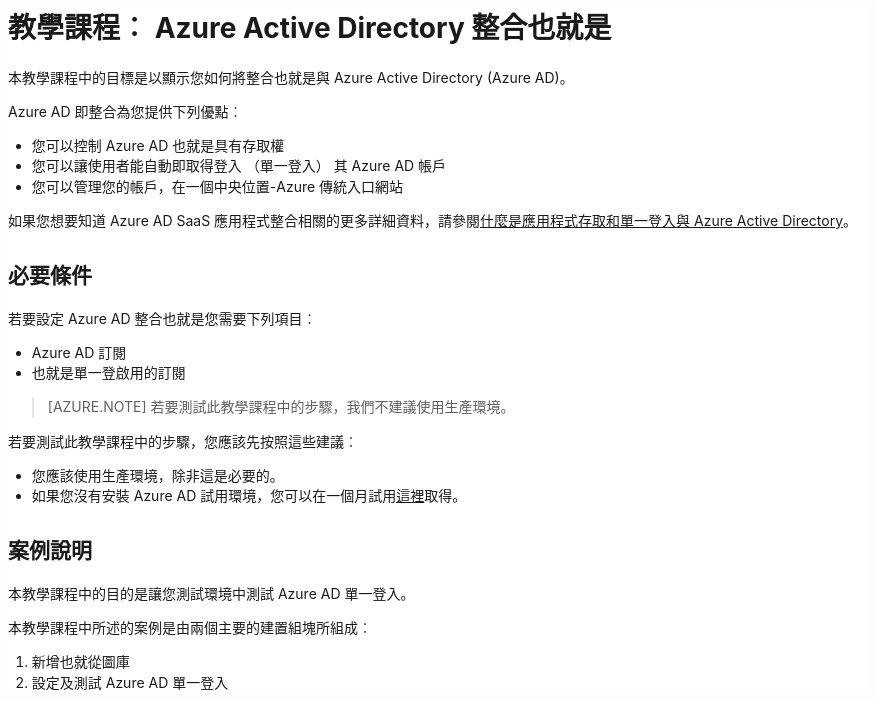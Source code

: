 <properties
    pageTitle="教學課程︰ Azure Active Directory 整合也就是 |Microsoft Azure"
    description="瞭解如何設定單一登入 Azure Active Directory 之間，也就是。"
    services="active-directory"
    documentationCenter=""
    authors="jeevansd"
    manager="prasannas"
    editor=""/>

<tags
    ms.service="active-directory"
    ms.workload="identity"
    ms.tgt_pltfrm="na"
    ms.devlang="na"
    ms.topic="article"
    ms.date="10/20/2016"
    ms.author="jeedes"/>


# <a name="tutorial-azure-active-directory-integration-with-namely"></a>教學課程︰ Azure Active Directory 整合也就是

本教學課程中的目標是以顯示您如何將整合也就是與 Azure Active Directory (Azure AD)。

Azure AD 即整合為您提供下列優點︰ 

- 您可以控制 Azure AD 也就是具有存取權 
- 您可以讓使用者能自動即取得登入 （單一登入） 其 Azure AD 帳戶
- 您可以管理您的帳戶，在一個中央位置-Azure 傳統入口網站

如果您想要知道 Azure AD SaaS 應用程式整合相關的更多詳細資料，請參閱[什麼是應用程式存取和單一登入與 Azure Active Directory](active-directory-appssoaccess-whatis.md)。

## <a name="prerequisites"></a>必要條件 

若要設定 Azure AD 整合也就是您需要下列項目︰

- Azure AD 訂閱
- 也就是單一登啟用的訂閱


> [AZURE.NOTE] 若要測試此教學課程中的步驟，我們不建議使用生產環境。


若要測試此教學課程中的步驟，您應該先按照這些建議︰

- 您應該使用生產環境，除非這是必要的。
- 如果您沒有安裝 Azure AD 試用環境，您可以在一個月試用[這裡](https://azure.microsoft.com/pricing/free-trial/)取得。 

 
## <a name="scenario-description"></a>案例說明
本教學課程中的目的是讓您測試環境中測試 Azure AD 單一登入。 

本教學課程中所述的案例是由兩個主要的建置組塊所組成︰

1. 新增也就從圖庫 
2. 設定及測試 Azure AD 單一登入


[1]: ./media/active-directory-saas-namely-tutorial/tutorial_general_01.png
[2]: ./media/active-directory-saas-namely-tutorial/tutorial_general_02.png
[3]: ./media/active-directory-saas-namely-tutorial/tutorial_general_03.png
[4]: ./media/active-directory-saas-namely-tutorial/tutorial_general_04.png
[6]: ./media/active-directory-saas-namely-tutorial/tutorial_general_05.png
[10]: ./media/active-directory-saas-namely-tutorial/tutorial_general_06.png
[11]: ./media/active-directory-saas-namely-tutorial/tutorial_general_07.png
[20]: ./media/active-directory-saas-namely-tutorial/tutorial_general_100.png
[200]: ./media/active-directory-saas-namely-tutorial/tutorial_general_200.png
[201]: ./media/active-directory-saas-namely-tutorial/tutorial_general_201.png
[203]: ./media/active-directory-saas-namely-tutorial/tutorial_general_203.png
[204]: ./media/active-directory-saas-namely-tutorial/tutorial_general_204.png
[205]: ./media/active-directory-saas-namely-tutorial/tutorial_general_205.png